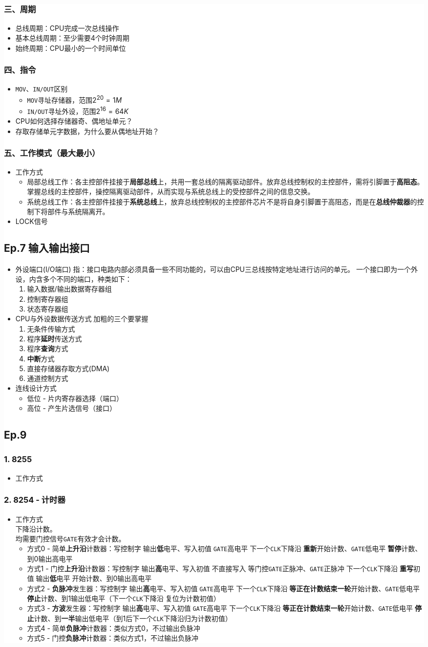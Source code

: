 ### 三、周期

* 总线周期：CPU完成一次总线操作
* 基本总线周期：至少需要4个时钟周期
* 始终周期：CPU最小的一个时间单位

### 四、指令

* `MOV`、`IN/OUT`区别
  * `MOV`寻址存储器，范围$2^20=1M$
  * `IN/OUT`寻址外设，范围$2^16=64K$
* CPU如何选择存储器奇、偶地址单元？
* 存取存储单元字数据，为什么要从偶地址开始？

### 五、工作模式（最大最小）

* 工作方式
  * 局部总线工作：各主控部件挂接于**局部总线**上，共用一套总线的隔离驱动部件。放弃总线控制权的主控部件，需将引脚置于**高阻态**。
    掌握总线的主控部件，操控隔离驱动部件，从而实现与系统总线上的受控部件之间的信息交换。
  * 系统总线工作：各主控部件挂接于**系统总线**上，放弃总线控制权的主控部件芯片不是将自身引脚置于高阻态，而是在**总线仲裁器**的控制下将部件与系统隔离开。
* LOCK信号

## Ep.7 输入输出接口

* 外设端口(I/O端口)
  指：接口电路内部必须具备一些不同功能的，可以由CPU三总线按特定地址进行访问的单元。
  一个接口即为一个外设，内含多个不同的端口，种类如下：
  1. 输入数据/输出数据寄存器组
  2. 控制寄存器组
  3. 状态寄存器组
* CPU与外设数据传送方式
  加粗的三个要掌握
  1. 无条件传输方式
  2. 程序**延时**传送方式
  3. 程序**查询**方式
  4. **中断**方式
  5. 直接存储器存取方式(DMA)
  6. 通道控制方式
* 连线设计方式
  * 低位 - 片内寄存器选择（端口）
  * 高位 - 产生片选信号（接口）

## Ep.9

### 1. 8255

* 工作方式

### 2. 8254 - 计时器

* 工作方式  
  下降沿计数。  
  均需要门控信号`GATE`有效才会计数。
  * 方式0 - 简单**上升沿**计数器：写控制字 输出**低**电平、写入初值 `GATE`高电平 下一个`CLK`下降沿 **重新**开始计数、`GATE`低电平 **暂停**计数、到$0$输出高电平
  * 方式1 - 门控**上升沿**计数器：写控制字 输出**高**电平、写入初值 不直接写入 等门控`GATE`正脉冲、`GATE`正脉冲 下一个`CLK`下降沿 **重写**初值 输出**低**电平 开始计数、到$0$输出高电平
  * 方式2 - **负脉冲**发生器：写控制字 输出**高**电平、写入初值 `GATE`高电平 下一个`CLK`下降沿 **等正在计数结束一轮**开始计数、`GATE`低电平 **停止**计数、到$1$输出低电平（下一个`CLK`下降沿 复位为计数初值）
  * 方式3 - **方波**发生器：写控制字 输出**高**电平、写入初值 `GATE`高电平 下一个`CLK`下降沿 **等正在计数结束一轮**开始计数、`GATE`低电平 **停止**计数、到**一半**输出低电平（到$1$后下一个`CLK`下降沿归为计数初值）
  * 方式4 - 简单**负脉冲**计数器：类似方式0，不过输出负脉冲
  * 方式5 - 门控**负脉冲**计数器：类似方式1，不过输出负脉冲
